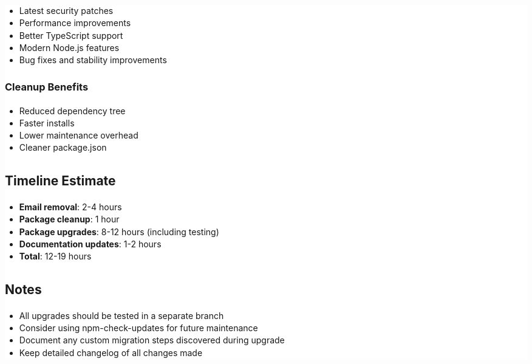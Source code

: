 - Latest security patches
- Performance improvements
- Better TypeScript support
- Modern Node.js features
- Bug fixes and stability improvements

### Cleanup Benefits

- Reduced dependency tree
- Faster installs
- Lower maintenance overhead
- Cleaner package.json

## Timeline Estimate

- **Email removal**: 2-4 hours
- **Package cleanup**: 1 hour
- **Package upgrades**: 8-12 hours (including testing)
- **Documentation updates**: 1-2 hours
- **Total**: 12-19 hours

## Notes

- All upgrades should be tested in a separate branch
- Consider using npm-check-updates for future maintenance
- Document any custom migration steps discovered during upgrade
- Keep detailed changelog of all changes made
